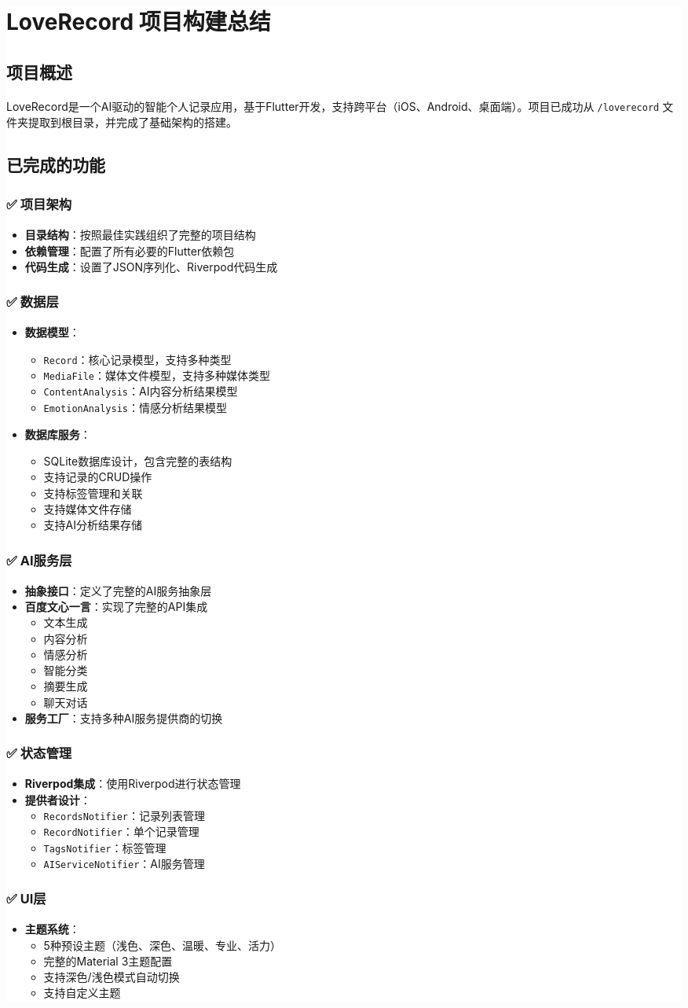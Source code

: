 # LoveRecord 项目构建总结

## 项目概述

LoveRecord是一个AI驱动的智能个人记录应用，基于Flutter开发，支持跨平台（iOS、Android、桌面端）。项目已成功从 `/loverecord` 文件夹提取到根目录，并完成了基础架构的搭建。

## 已完成的功能

### ✅ 项目架构
- **目录结构**：按照最佳实践组织了完整的项目结构
- **依赖管理**：配置了所有必要的Flutter依赖包
- **代码生成**：设置了JSON序列化、Riverpod代码生成

### ✅ 数据层
- **数据模型**：
  - `Record`：核心记录模型，支持多种类型
  - `MediaFile`：媒体文件模型，支持多种媒体类型
  - `ContentAnalysis`：AI内容分析结果模型
  - `EmotionAnalysis`：情感分析结果模型

- **数据库服务**：
  - SQLite数据库设计，包含完整的表结构
  - 支持记录的CRUD操作
  - 支持标签管理和关联
  - 支持媒体文件存储
  - 支持AI分析结果存储

### ✅ AI服务层
- **抽象接口**：定义了完整的AI服务抽象层
- **百度文心一言**：实现了完整的API集成
  - 文本生成
  - 内容分析
  - 情感分析
  - 智能分类
  - 摘要生成
  - 聊天对话
- **服务工厂**：支持多种AI服务提供商的切换

### ✅ 状态管理
- **Riverpod集成**：使用Riverpod进行状态管理
- **提供者设计**：
  - `RecordsNotifier`：记录列表管理
  - `RecordNotifier`：单个记录管理
  - `TagsNotifier`：标签管理
  - `AIServiceNotifier`：AI服务管理

### ✅ UI层
- **主题系统**：
  - 5种预设主题（浅色、深色、温暖、专业、活力）
  - 完整的Material 3主题配置
  - 支持深色/浅色模式自动切换
  - 支持自定义主题
